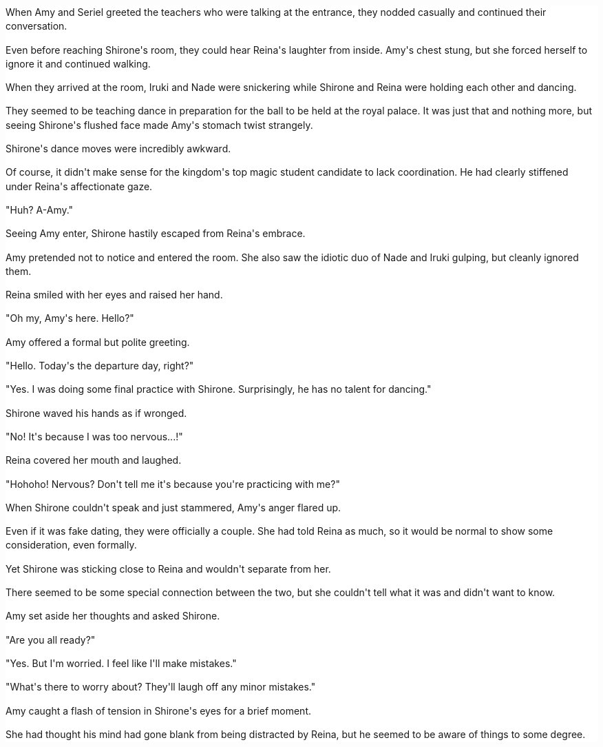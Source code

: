 When Amy and Seriel greeted the teachers who were talking at the entrance, they nodded casually and continued their conversation.

Even before reaching Shirone's room, they could hear Reina's laughter from inside. Amy's chest stung, but she forced herself to ignore it and continued walking.

When they arrived at the room, Iruki and Nade were snickering while Shirone and Reina were holding each other and dancing.

They seemed to be teaching dance in preparation for the ball to be held at the royal palace. It was just that and nothing more, but seeing Shirone's flushed face made Amy's stomach twist strangely.

Shirone's dance moves were incredibly awkward.

Of course, it didn't make sense for the kingdom's top magic student candidate to lack coordination. He had clearly stiffened under Reina's affectionate gaze.

"Huh? A-Amy."

Seeing Amy enter, Shirone hastily escaped from Reina's embrace.

Amy pretended not to notice and entered the room. She also saw the idiotic duo of Nade and Iruki gulping, but cleanly ignored them.

Reina smiled with her eyes and raised her hand.

"Oh my, Amy's here. Hello?"

Amy offered a formal but polite greeting.

"Hello. Today's the departure day, right?"

"Yes. I was doing some final practice with Shirone. Surprisingly, he has no talent for dancing."

Shirone waved his hands as if wronged.

"No! It's because I was too nervous...!"

Reina covered her mouth and laughed.

"Hohoho! Nervous? Don't tell me it's because you're practicing with me?"

When Shirone couldn't speak and just stammered, Amy's anger flared up.

Even if it was fake dating, they were officially a couple. She had told Reina as much, so it would be normal to show some consideration, even formally.

Yet Shirone was sticking close to Reina and wouldn't separate from her.

There seemed to be some special connection between the two, but she couldn't tell what it was and didn't want to know.

Amy set aside her thoughts and asked Shirone.

"Are you all ready?"

"Yes. But I'm worried. I feel like I'll make mistakes."

"What's there to worry about? They'll laugh off any minor mistakes."

Amy caught a flash of tension in Shirone's eyes for a brief moment.

She had thought his mind had gone blank from being distracted by Reina, but he seemed to be aware of things to some degree.
